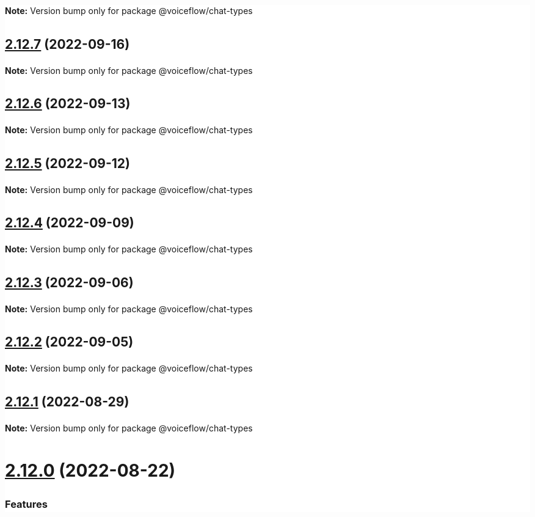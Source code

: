 **Note:** Version bump only for package @voiceflow/chat-types

## [2.12.7](https://github.com/voiceflow/libs/compare/@voiceflow/chat-types@2.12.6...@voiceflow/chat-types@2.12.7) (2022-09-16)

**Note:** Version bump only for package @voiceflow/chat-types

## [2.12.6](https://github.com/voiceflow/libs/compare/@voiceflow/chat-types@2.12.5...@voiceflow/chat-types@2.12.6) (2022-09-13)

**Note:** Version bump only for package @voiceflow/chat-types

## [2.12.5](https://github.com/voiceflow/libs/compare/@voiceflow/chat-types@2.12.4...@voiceflow/chat-types@2.12.5) (2022-09-12)

**Note:** Version bump only for package @voiceflow/chat-types

## [2.12.4](https://github.com/voiceflow/libs/compare/@voiceflow/chat-types@2.12.3...@voiceflow/chat-types@2.12.4) (2022-09-09)

**Note:** Version bump only for package @voiceflow/chat-types

## [2.12.3](https://github.com/voiceflow/libs/compare/@voiceflow/chat-types@2.12.2...@voiceflow/chat-types@2.12.3) (2022-09-06)

**Note:** Version bump only for package @voiceflow/chat-types

## [2.12.2](https://github.com/voiceflow/libs/compare/@voiceflow/chat-types@2.12.1...@voiceflow/chat-types@2.12.2) (2022-09-05)

**Note:** Version bump only for package @voiceflow/chat-types

## [2.12.1](https://github.com/voiceflow/libs/compare/@voiceflow/chat-types@2.12.0...@voiceflow/chat-types@2.12.1) (2022-08-29)

**Note:** Version bump only for package @voiceflow/chat-types

# [2.12.0](https://github.com/voiceflow/libs/compare/@voiceflow/chat-types@2.11.1...@voiceflow/chat-types@2.12.0) (2022-08-22)

### Features
